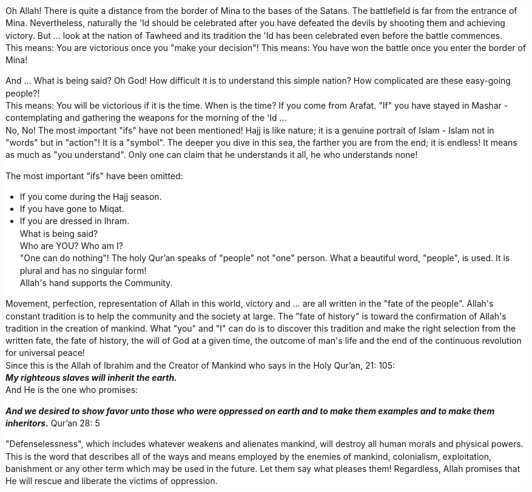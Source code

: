 Oh Allah! There is quite a distance from the border of Mina to the bases
of the Satans. The battlefield is far from the entrance of Mina.
Nevertheless, naturally the 'Id should be celebrated after you have
defeated the devils by shooting them and achieving victory. But ... look
at the nation of Tawheed and its tradition the 'Id has been celebrated
even before the battle commences.  
 This means: You are victorious once you "make your decision"! This
means: You have won the battle once you enter the border of Mina!

And ... What is being said? Oh God! How difficult it is to understand
this simple nation? How complicated are these easy-going people?!  
 This means: You will be victorious if it is the time. When is the time?
If you come from Arafat. "If" you have stayed in Mashar - contemplating
and gathering the weapons for the morning of the 'Id ...  
 No, No! The most important "ifs" have not been mentioned! Hajj is like
nature; it is a genuine portrait of Islam - Islam not in "words" but in
"action"! It is a "symbol". The deeper you dive in this sea, the farther
you are from the end; it is endless! It means as much as "you
understand". Only one can claim that he understands it all, he who
understands none!

The most important "ifs" have been omitted:  
 - If you come during the Hajj season.  
 - If you have gone to Miqat.  
 - If you are dressed in Ihram.  
 What is being said?  
 Who are YOU? Who am I?  
 "One can do nothing"! The holy Qur’an speaks of "people" not "one"
person. What a beautiful word, "people", is used. It is plural and has
no singular form!  
 Allah's hand supports the Community.

Movement, perfection, representation of Allah in this world, victory and
... are all written in the "fate of the people". Allah's constant
tradition is to help the community and the society at large. The "fate
of history" is toward the confirmation of Allah's tradition in the
creation of mankind. What "you" and "I" can do is to discover this
tradition and make the right selection from the written fate, the fate
of history, the will of God at a given time, the outcome of man's life
and the end of the continuous revolution for universal peace!  
 Since this is the Allah of Ibrahim and the Creator of Mankind who says
in the Holy Qur’an, 21: 105:  
***My righteous slaves will inherit the earth.***  
 And He is the one who promises:

***And we desired to show favor unto those who were oppressed on earth
and to make them examples and to make them inheritors.*** Qur’an 28: 5

"Defenselessness", which includes whatever weakens and alienates
mankind, will destroy all human morals and physical powers. This is the
word that describes all of the ways and means employed by the enemies of
mankind, colonialism, exploitation, banishment or any other term which
may be used in the future. Let them say what pleases them! Regardless,
Allah promises that He will rescue and liberate the victims of
oppression.
